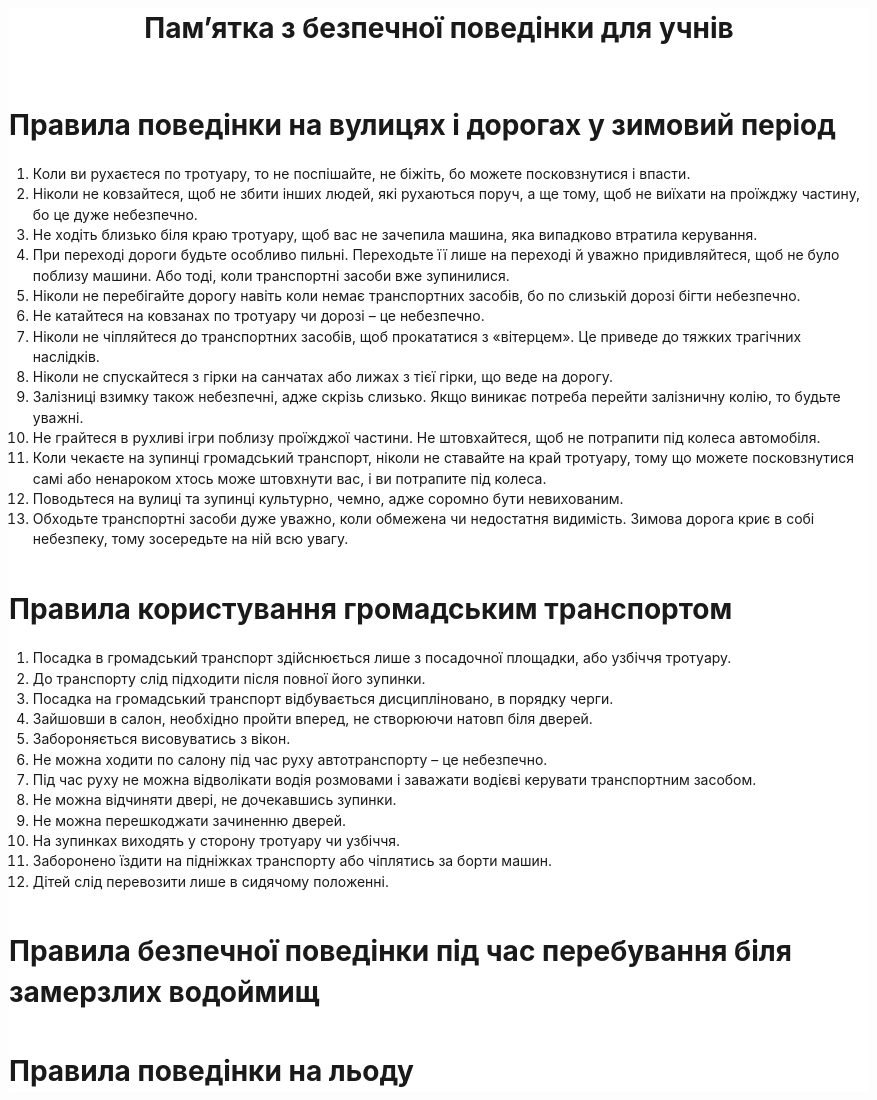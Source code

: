 ﻿---
title: Пам’ятка з безпечної поведінки для учнів
---

# Правила поведінки на вулицях і дорогах у зимовий період

1. Коли ви рухаєтеся по тротуару, то не поспішайте, не біжіть, бо можете посковзнутися і впасти.
1. Ніколи не ковзайтеся, щоб не збити інших людей, які рухаються поруч, а ще тому, щоб не виїхати на проїжджу частину, бо це дуже небезпечно.
1. Не ходіть близько біля краю тротуару, щоб вас не зачепила машина, яка випадково втратила керування.
1. При переході дороги будьте особливо пильні. Переходьте її лише на переході й уважно придивляйтеся, щоб не було поблизу машини. Або тоді, коли транспортні засоби вже зупинилися.
1. Ніколи не перебігайте дорогу навіть коли немає транспортних засобів, бо по слизькій дорозі бігти небезпечно.
1. Не катайтеся на ковзанах по тротуару чи дорозі – це небезпечно.
1. Ніколи не чіпляйтеся до транспортних засобів, щоб прокататися з «вітерцем». Це приведе до тяжких трагічних наслідків.
1. Ніколи не спускайтеся з гірки на санчатах або лижах з тієї гірки, що веде на дорогу.
1. Залізниці взимку також небезпечні, адже скрізь слизько. Якщо виникає потреба перейти залізничну колію, то будьте уважні.
1. Не грайтеся в рухливі ігри поблизу проїжджої частини. Не штовхайтеся, щоб не потрапити під колеса автомобіля.
1. Коли чекаєте на зупинці громадський транспорт, ніколи не ставайте на край тротуару, тому що можете посковзнутися самі або ненароком хтось може штовхнути вас, і ви потрапите під колеса.
1. Поводьтеся на вулиці та зупинці культурно, чемно, адже соромно бути невихованим.
1. Обходьте транспортні засоби дуже уважно, коли обмежена чи недостатня видимість. Зимова дорога криє в собі небезпеку, тому зосередьте на ній всю увагу.

# Правила користування громадським транспортом

1. Посадка в громадський транспорт здійснюється лише з посадочної площадки, або узбіччя тротуару.
1. До транспорту слід підходити після повної його зупинки.
1. Посадка на громадський транспорт відбувається дисципліновано, в порядку черги.
1. Зайшовши в салон, необхідно пройти вперед, не створюючи натовп біля дверей.
1. Забороняється висовуватись з вікон.
1. Не можна ходити по салону під час руху автотранспорту – це небезпечно.
1. Під час руху не можна відволікати водія розмовами і заважати водієві керувати транспортним засобом.
1. Не можна відчиняти двері, не дочекавшись зупинки.
1. Не можна перешкоджати зачиненню дверей.
1. На зупинках виходять у сторону тротуару чи узбіччя.
1. Заборонено їздити на підніжках транспорту або чіплятись за борти машин.
1. Дітей слід перевозити лише в сидячому положенні.

# Правила безпечної поведінки під час перебування біля замерзлих водоймищ

# Правила поведінки на льоду
